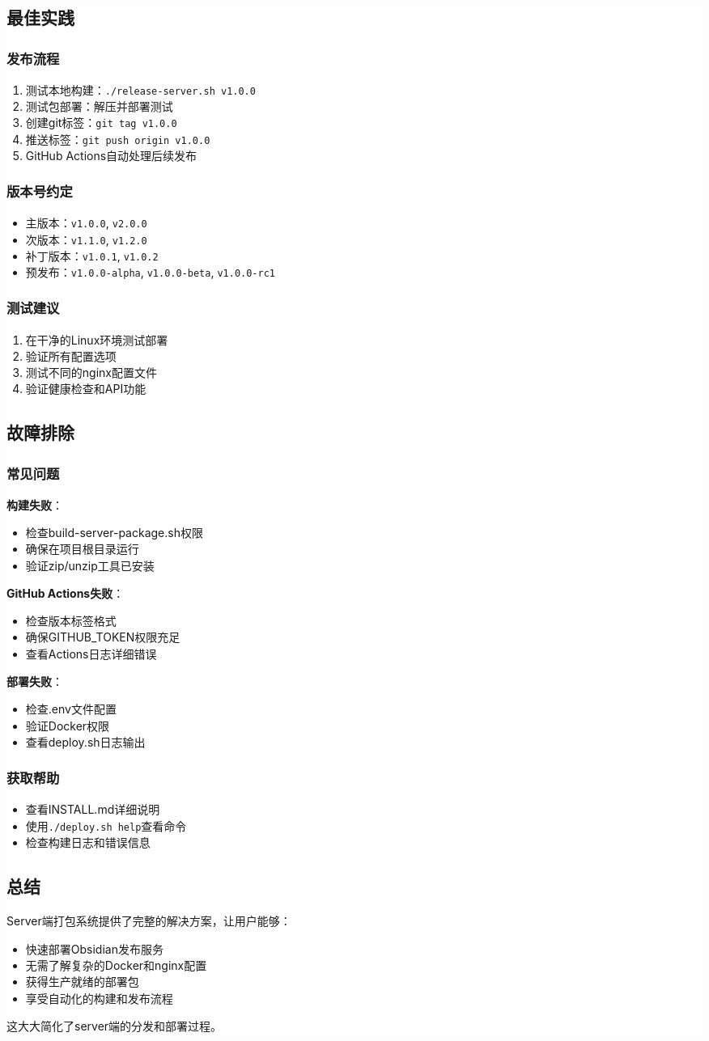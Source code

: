 ## 最佳实践

### 发布流程
1. 测试本地构建：`./release-server.sh v1.0.0`
2. 测试包部署：解压并部署测试
3. 创建git标签：`git tag v1.0.0`
4. 推送标签：`git push origin v1.0.0`
5. GitHub Actions自动处理后续发布

### 版本号约定
- 主版本：`v1.0.0`, `v2.0.0`
- 次版本：`v1.1.0`, `v1.2.0`
- 补丁版本：`v1.0.1`, `v1.0.2`
- 预发布：`v1.0.0-alpha`, `v1.0.0-beta`, `v1.0.0-rc1`

### 测试建议
1. 在干净的Linux环境测试部署
2. 验证所有配置选项
3. 测试不同的nginx配置文件
4. 验证健康检查和API功能

## 故障排除

### 常见问题

**构建失败**：
- 检查build-server-package.sh权限
- 确保在项目根目录运行
- 验证zip/unzip工具已安装

**GitHub Actions失败**：
- 检查版本标签格式
- 确保GITHUB_TOKEN权限充足
- 查看Actions日志详细错误

**部署失败**：
- 检查.env文件配置
- 验证Docker权限
- 查看deploy.sh日志输出

### 获取帮助
- 查看INSTALL.md详细说明
- 使用`./deploy.sh help`查看命令
- 检查构建日志和错误信息

## 总结

Server端打包系统提供了完整的解决方案，让用户能够：
- 快速部署Obsidian发布服务
- 无需了解复杂的Docker和nginx配置
- 获得生产就绪的部署包
- 享受自动化的构建和发布流程

这大大简化了server端的分发和部署过程。